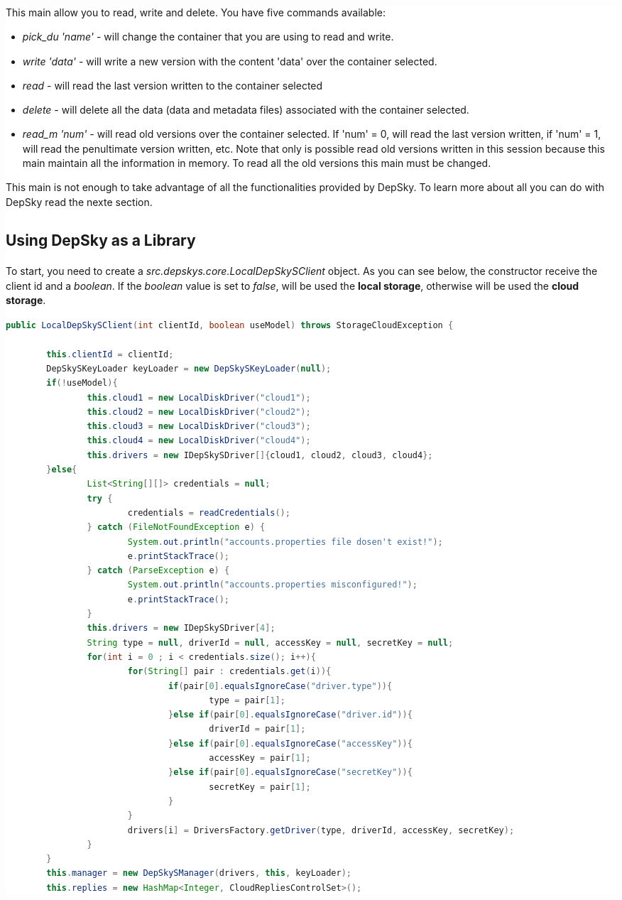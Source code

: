 This main allow you to read, write and delete. You have five commands available:

* _pick_du 'name'_ - will change the container that you are using to read and write.

* _write 'data'_ - will write a new version with the content 'data' over the container selected.

* _read_ - will read the last version written to the container selected

* _delete_ - will delete all the data (data and metadata files) associated with the container selected.

* _read_m 'num'_ - will read old versions over the container selected. If 'num' = 0, will read the last version written, if 'num' = 1, will read the penultimate version written, etc. Note that only is possible read old versions written in this session because this main maintain all the information in memory. To read all the old versions this main must be changed.

This main is not enough to take advantage of all the functionalities provided by DepSky. To learn more about all you can do with DepSky read the nexte section.

## Using DepSky as a Library

To start, you need to create a _src.depskys.core.LocalDepSkySClient_ object. As you can see below, the constructor receive the client id and a _boolean_. If the _boolean_ value is set to _false_, will be used the **local storage**, otherwise will be used the **cloud storage**.

```java
public LocalDepSkySClient(int clientId, boolean useModel) throws StorageCloudException {

        this.clientId = clientId;
        DepSkySKeyLoader keyLoader = new DepSkySKeyLoader(null);
        if(!useModel){
                this.cloud1 = new LocalDiskDriver("cloud1");
                this.cloud2 = new LocalDiskDriver("cloud2");
                this.cloud3 = new LocalDiskDriver("cloud3");
                this.cloud4 = new LocalDiskDriver("cloud4");
                this.drivers = new IDepSkySDriver[]{cloud1, cloud2, cloud3, cloud4};
        }else{  
                List<String[][]> credentials = null;
                try {
                        credentials = readCredentials();
                } catch (FileNotFoundException e) {     
                        System.out.println("accounts.properties file dosen't exist!");
                        e.printStackTrace();
                } catch (ParseException e) {
                        System.out.println("accounts.properties misconfigured!");               
                        e.printStackTrace();
                }
                this.drivers = new IDepSkySDriver[4];
                String type = null, driverId = null, accessKey = null, secretKey = null;
                for(int i = 0 ; i < credentials.size(); i++){
                        for(String[] pair : credentials.get(i)){
                                if(pair[0].equalsIgnoreCase("driver.type")){
                                        type = pair[1];
                                }else if(pair[0].equalsIgnoreCase("driver.id")){
                                        driverId = pair[1];
                                }else if(pair[0].equalsIgnoreCase("accessKey")){
                                        accessKey = pair[1];
                                }else if(pair[0].equalsIgnoreCase("secretKey")){
                                        secretKey = pair[1];
                                }
                        }
                        drivers[i] = DriversFactory.getDriver(type, driverId, accessKey, secretKey);
                }
        }       
        this.manager = new DepSkySManager(drivers, this, keyLoader);
        this.replies = new HashMap<Integer, CloudRepliesControlSet>();
```